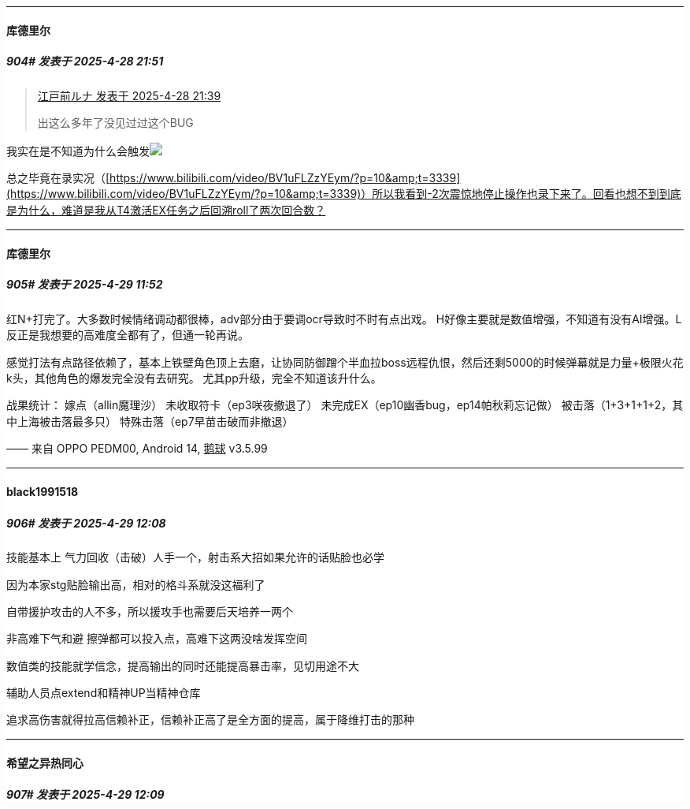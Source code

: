 *****

####  库德里尔  
##### 904#       发表于 2025-4-28 21:51

<blockquote><a href="httphttps://stage1st.com/2b/forum.php?mod=redirect&amp;goto=findpost&amp;pid=67764433&amp;ptid=1501717" target="_blank">江戸前ルナ 发表于 2025-4-28 21:39</a>

出这么多年了没见过过这个BUG</blockquote>
我实在是不知道为什么会触发<img src="https://static.stage1st.com/image/smiley/face2017/068.png" referrerpolicy="no-referrer">

总之毕竟在录实况（[https://www.bilibili.com/video/BV1uFLZzYEym/?p=10&amp;t=3339](https://www.bilibili.com/video/BV1uFLZzYEym/?p=10&amp;t=3339)）所以我看到-2次震惊地停止操作也录下来了。回看也想不到到底是为什么，难道是我从T4激活EX任务之后回溯roll了两次回合数？


*****

####  库德里尔  
##### 905#       发表于 2025-4-29 11:52

红N+打完了。大多数时候情绪调动都很棒，adv部分由于要调ocr导致时不时有点出戏。
H好像主要就是数值增强，不知道有没有AI增强。L反正是我想要的高难度全都有了，但通一轮再说。

感觉打法有点路径依赖了，基本上铁壁角色顶上去磨，让协同防御蹭个半血拉boss远程仇恨，然后还剩5000的时候弹幕就是力量+极限火花k头，其他角色的爆发完全没有去研究。
尤其pp升级，完全不知道该升什么。

战果统计：
嫁点（allin魔理沙）
未收取符卡（ep3咲夜撤退了）
未完成EX（ep10幽香bug，ep14帕秋莉忘记做）
被击落（1+3+1+1+2，其中上海被击落最多只）
特殊击落（ep7早苗击破而非撤退）

—— 来自 OPPO PEDM00, Android 14, [鹅球](https://www.pgyer.com/GcUxKd4w) v3.5.99


*****

####  black1991518  
##### 906#       发表于 2025-4-29 12:08

技能基本上 气力回收（击破）人手一个，射击系大招如果允许的话贴脸也必学

因为本家stg贴脸输出高，相对的格斗系就没这福利了

自带援护攻击的人不多，所以援攻手也需要后天培养一两个

非高难下气和避 擦弹都可以投入点，高难下这两没啥发挥空间

数值类的技能就学信念，提高输出的同时还能提高暴击率，见切用途不大

辅助人员点extend和精神UP当精神仓库

追求高伤害就得拉高信赖补正，信赖补正高了是全方面的提高，属于降维打击的那种

*****

####  希望之异热同心  
##### 907#       发表于 2025-4-29 12:09
